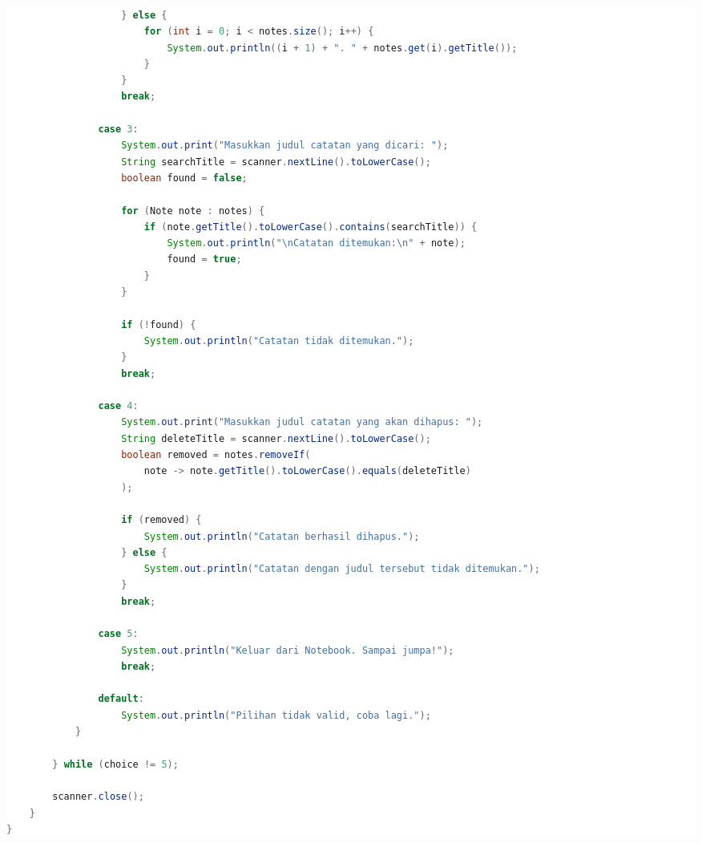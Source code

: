 ```java
                    } else {
                        for (int i = 0; i < notes.size(); i++) {
                            System.out.println((i + 1) + ". " + notes.get(i).getTitle());
                        }
                    }
                    break;

                case 3:
                    System.out.print("Masukkan judul catatan yang dicari: ");
                    String searchTitle = scanner.nextLine().toLowerCase();
                    boolean found = false;

                    for (Note note : notes) {
                        if (note.getTitle().toLowerCase().contains(searchTitle)) {
                            System.out.println("\nCatatan ditemukan:\n" + note);
                            found = true;
                        }
                    }

                    if (!found) {
                        System.out.println("Catatan tidak ditemukan.");
                    }
                    break;

                case 4:
                    System.out.print("Masukkan judul catatan yang akan dihapus: ");
                    String deleteTitle = scanner.nextLine().toLowerCase();
                    boolean removed = notes.removeIf(
                        note -> note.getTitle().toLowerCase().equals(deleteTitle)
                    );

                    if (removed) {
                        System.out.println("Catatan berhasil dihapus.");
                    } else {
                        System.out.println("Catatan dengan judul tersebut tidak ditemukan.");
                    }
                    break;

                case 5:
                    System.out.println("Keluar dari Notebook. Sampai jumpa!");
                    break;

                default:
                    System.out.println("Pilihan tidak valid, coba lagi.");
            }

        } while (choice != 5);

        scanner.close();
    }
}
```

